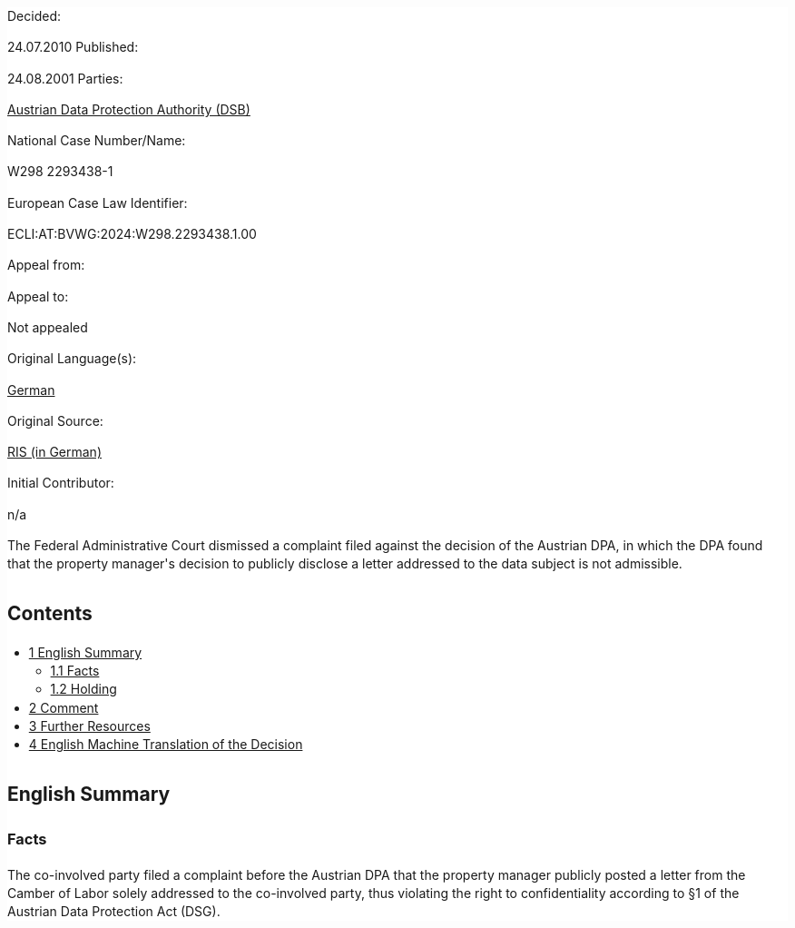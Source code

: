 Decided:

24.07.2010 Published:

24.08.2001 Parties:

[Austrian Data Protection Authority (DSB)](https://dsb.gv.at/)

National Case Number/Name:

W298 2293438-1

European Case Law Identifier:

ECLI:AT:BVWG:2024:W298.2293438.1.00

Appeal from:

Appeal to:

Not appealed

Original Language(s):

[German](/index.php?title=Category:German "Category:German")

Original Source:

[RIS (in German)](https://www.ris.bka.gv.at/Dokument.wxe?Abfrage=Bvwg&Entscheidungsart=Undefined&SucheNachRechtssatz=True&SucheNachText=True&GZ=W298+2293438-1&VonDatum=01.01.2014&BisDatum=&Norm=DSGVO&ImRisSeitVonDatum=&ImRisSeitBisDatum=&ImRisSeit=Undefined&ResultPageSize=100&Suchworte=&Position=1&SkipToDocumentPage=true&ResultFunctionToken=a32070a6-ef16-4883-9ab0-d99f61e39a2a&Dokumentnummer=BVWGT_20240710_W298_2293438_1_00)

Initial Contributor:

n/a

The Federal Administrative Court dismissed a complaint filed against the decision of the Austrian DPA, in which the DPA found that the property manager's decision to publicly disclose a letter addressed to the data subject is not admissible.

## Contents

*   [1 English Summary](#English_Summary)
    *   [1.1 Facts](#Facts)
    *   [1.2 Holding](#Holding)
*   [2 Comment](#Comment)
*   [3 Further Resources](#Further_Resources)
*   [4 English Machine Translation of the Decision](#English_Machine_Translation_of_the_Decision)

## English Summary

### Facts

The co-involved party filed a complaint before the Austrian DPA that the property manager publicly posted a letter from the Camber of Labor solely addressed to the co-involved party, thus violating the right to confidentiality according to §1 of the Austrian Data Protection Act (DSG).

